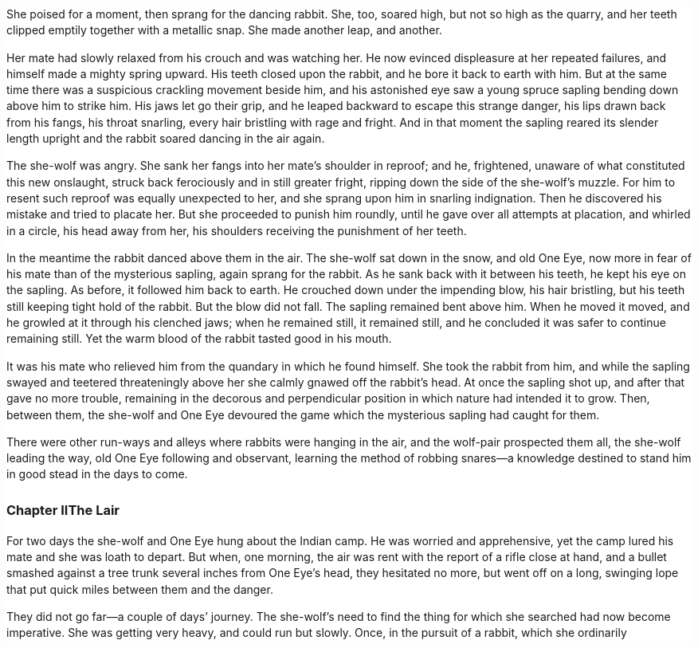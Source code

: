 She poised for a moment, then sprang for the dancing rabbit. She,
too, soared high, but not so high as the quarry, and her teeth clipped
emptily together with a metallic snap. She made another leap,
and another.</p>
<p>Her mate had slowly relaxed from his crouch and was watching her.
He now evinced displeasure at her repeated failures, and himself made
a mighty spring upward. His teeth closed upon the rabbit, and
he bore it back to earth with him. But at the same time there
was a suspicious crackling movement beside him, and his astonished eye
saw a young spruce sapling bending down above him to strike him.
His jaws let go their grip, and he leaped backward to escape this strange
danger, his lips drawn back from his fangs, his throat snarling, every
hair bristling with rage and fright. And in that moment the sapling
reared its slender length upright and the rabbit soared dancing in the
air again.</p>
<p>The she-wolf was angry. She sank her fangs into her mate’s
shoulder in reproof; and he, frightened, unaware of what constituted
this new onslaught, struck back ferociously and in still greater fright,
ripping down the side of the she-wolf’s muzzle. For him
to resent such reproof was equally unexpected to her, and she sprang
upon him in snarling indignation. Then he discovered his mistake
and tried to placate her. But she proceeded to punish him roundly,
until he gave over all attempts at placation, and whirled in a circle,
his head away from her, his shoulders receiving the punishment of her
teeth.</p>
<p>In the meantime the rabbit danced above them in the air. The
she-wolf sat down in the snow, and old One Eye, now more in fear of
his mate than of the mysterious sapling, again sprang for the rabbit.
As he sank back with it between his teeth, he kept his eye on the sapling.
As before, it followed him back to earth. He crouched down under
the impending blow, his hair bristling, but his teeth still keeping
tight hold of the rabbit. But the blow did not fall. The
sapling remained bent above him. When he moved it moved, and he
growled at it through his clenched jaws; when he remained still, it
remained still, and he concluded it was safer to continue remaining
still. Yet the warm blood of the rabbit tasted good in his mouth.</p>
<p>It was his mate who relieved him from the quandary in which he found
himself. She took the rabbit from him, and while the sapling swayed
and teetered threateningly above her she calmly gnawed off the rabbit’s
head. At once the sapling shot up, and after that gave no more
trouble, remaining in the decorous and perpendicular position in which
nature had intended it to grow. Then, between them, the she-wolf
and One Eye devoured the game which the mysterious sapling had caught
for them.</p>
<p>There were other run-ways and alleys where rabbits were hanging in
the air, and the wolf-pair prospected them all, the she-wolf leading
the way, old One Eye following and observant, learning the method of
robbing snares—a knowledge destined to stand him in good stead
in the days to come.</p>
</section>
<section>
<h3 id="Chapter-IIThe-Lair">
<span class="chap-num">Chapter II</span>The Lair</h3>
<p>For two days the she-wolf and One Eye hung about the Indian camp.
He was worried and apprehensive, yet the camp lured his mate and she
was loath to depart. But when, one morning, the air was rent with
the report of a rifle close at hand, and a bullet smashed against a
tree trunk several inches from One Eye’s head, they hesitated
no more, but went off on a long, swinging lope that put quick miles
between them and the danger.</p>
<p>They did not go far—a couple of days’ journey.
The she-wolf’s need to find the thing for which she searched had
now become imperative. She was getting very heavy, and could run
but slowly. Once, in the pursuit of a rabbit, which she ordinarily